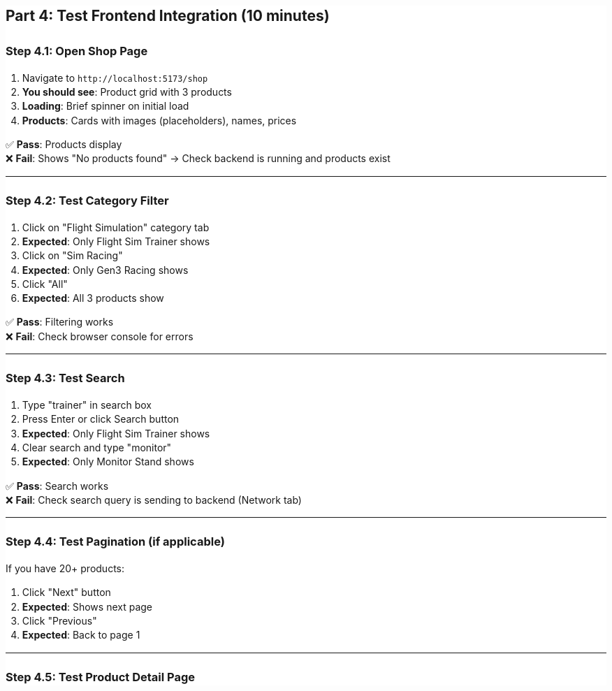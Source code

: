 
## Part 4: Test Frontend Integration (10 minutes)

### Step 4.1: Open Shop Page

1. Navigate to `http://localhost:5173/shop`
2. **You should see**: Product grid with 3 products
3. **Loading**: Brief spinner on initial load
4. **Products**: Cards with images (placeholders), names, prices

✅ **Pass**: Products display  
❌ **Fail**: Shows "No products found" → Check backend is running and products exist

---

### Step 4.2: Test Category Filter

1. Click on "Flight Simulation" category tab
2. **Expected**: Only Flight Sim Trainer shows
3. Click on "Sim Racing"
4. **Expected**: Only Gen3 Racing shows
5. Click "All"
6. **Expected**: All 3 products show

✅ **Pass**: Filtering works  
❌ **Fail**: Check browser console for errors

---

### Step 4.3: Test Search

1. Type "trainer" in search box
2. Press Enter or click Search button
3. **Expected**: Only Flight Sim Trainer shows
4. Clear search and type "monitor"
5. **Expected**: Only Monitor Stand shows

✅ **Pass**: Search works  
❌ **Fail**: Check search query is sending to backend (Network tab)

---

### Step 4.4: Test Pagination (if applicable)

If you have 20+ products:
1. Click "Next" button
2. **Expected**: Shows next page
3. Click "Previous"
4. **Expected**: Back to page 1

---

### Step 4.5: Test Product Detail Page
